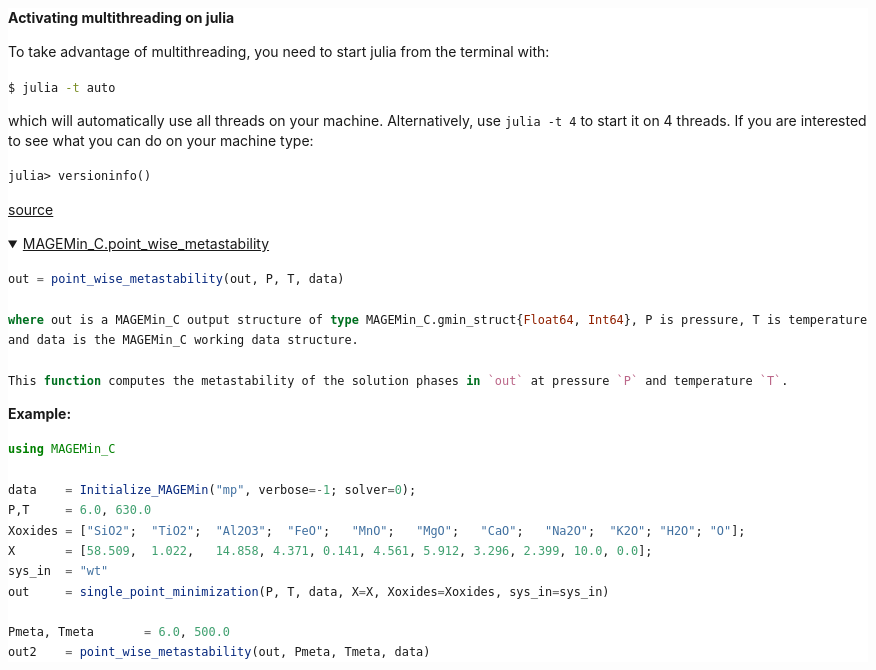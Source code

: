 
**Activating multithreading on julia**

To take advantage of multithreading, you need to start julia from the terminal with:

```bash
$ julia -t auto
```


which will automatically use all threads on your machine. Alternatively, use `julia -t 4` to start it on 4 threads. If you are interested to see what you can do on your machine type:

```
julia> versioninfo()
```



<Badge type="info" class="source-link" text="source"><a href="https://github.com/ComputationalThermodynamics/MAGEMin_C.jl/blob/8302e91d03ded23617c851efc78c887a00c34d79/julia/MAGEMin_wrappers.jl#L544-L608" target="_blank" rel="noreferrer">source</a></Badge>

</details>

<details class='jldocstring custom-block' open>
<summary><a id='MAGEMin_C.point_wise_metastability-Tuple{out_struct, Float64, Float64, Vararg{Any, 4}}' href='#MAGEMin_C.point_wise_metastability-Tuple{out_struct, Float64, Float64, Vararg{Any, 4}}'><span class="jlbinding">MAGEMin_C.point_wise_metastability</span></a> <Badge type="info" class="jlObjectType jlMethod" text="Method" /></summary>



```julia
out = point_wise_metastability(out, P, T, data)

where out is a MAGEMin_C output structure of type MAGEMin_C.gmin_struct{Float64, Int64}, P is pressure, T is temperature and data is the MAGEMin_C working data structure. 

This function computes the metastability of the solution phases in `out` at pressure `P` and temperature `T`.
```


**Example:**

```julia
using MAGEMin_C

data    = Initialize_MAGEMin("mp", verbose=-1; solver=0);
P,T     = 6.0, 630.0
Xoxides = ["SiO2";  "TiO2";  "Al2O3";  "FeO";   "MnO";   "MgO";   "CaO";   "Na2O";  "K2O"; "H2O"; "O"];
X       = [58.509,  1.022,   14.858, 4.371, 0.141, 4.561, 5.912, 3.296, 2.399, 10.0, 0.0];
sys_in  = "wt"
out     = single_point_minimization(P, T, data, X=X, Xoxides=Xoxides, sys_in=sys_in)

Pmeta, Tmeta       = 6.0, 500.0
out2    = point_wise_metastability(out, Pmeta, Tmeta, data)
```
